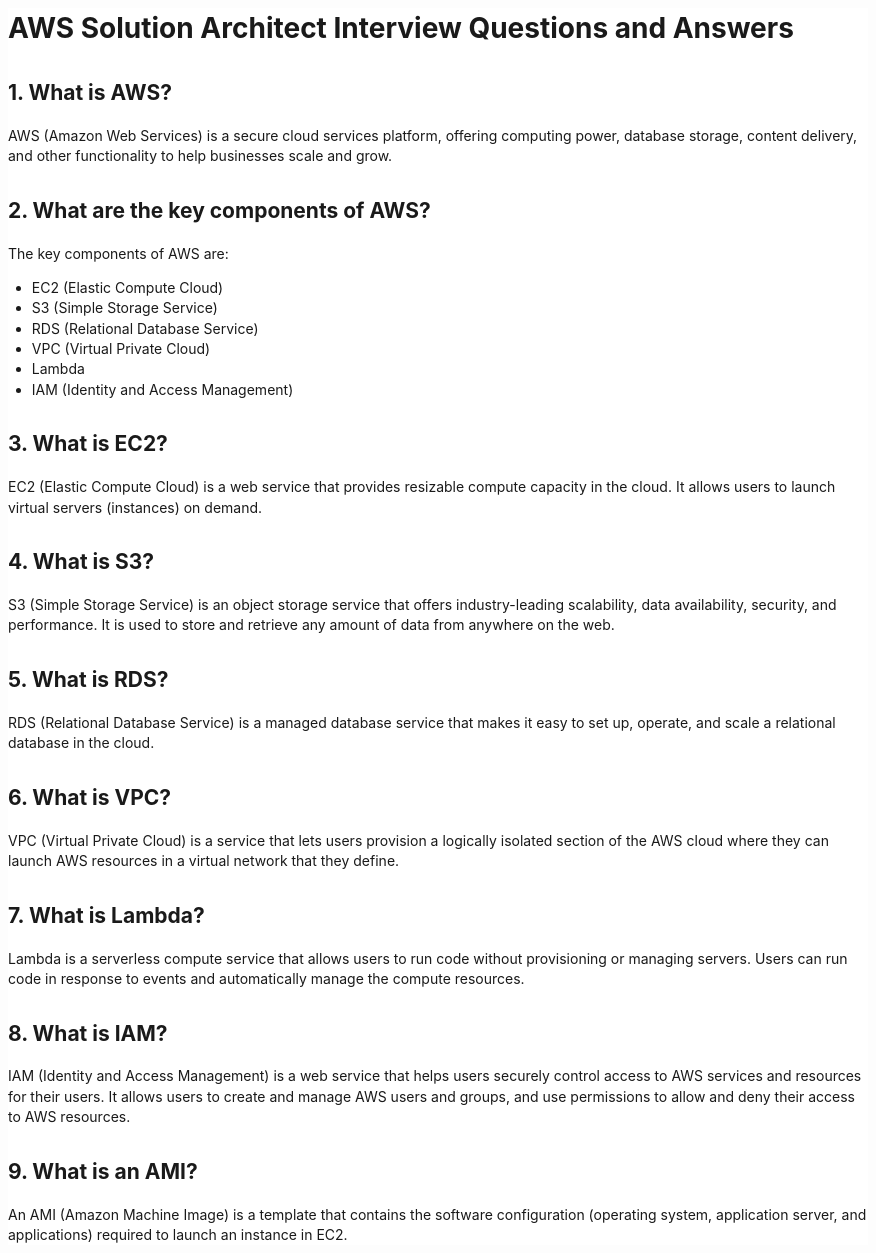 # AWS Solution Architect Interview Questions and Answers

## 1. What is AWS?
AWS (Amazon Web Services) is a secure cloud services platform, offering computing power, database storage, content delivery, and other functionality to help businesses scale and grow.

## 2. What are the key components of AWS?
The key components of AWS are:
- EC2 (Elastic Compute Cloud)
- S3 (Simple Storage Service)
- RDS (Relational Database Service)
- VPC (Virtual Private Cloud)
- Lambda
- IAM (Identity and Access Management)

## 3. What is EC2?
EC2 (Elastic Compute Cloud) is a web service that provides resizable compute capacity in the cloud. It allows users to launch virtual servers (instances) on demand.

## 4. What is S3?
S3 (Simple Storage Service) is an object storage service that offers industry-leading scalability, data availability, security, and performance. It is used to store and retrieve any amount of data from anywhere on the web.

## 5. What is RDS?
RDS (Relational Database Service) is a managed database service that makes it easy to set up, operate, and scale a relational database in the cloud.

## 6. What is VPC?
VPC (Virtual Private Cloud) is a service that lets users provision a logically isolated section of the AWS cloud where they can launch AWS resources in a virtual network that they define.

## 7. What is Lambda?
Lambda is a serverless compute service that allows users to run code without provisioning or managing servers. Users can run code in response to events and automatically manage the compute resources.

## 8. What is IAM?
IAM (Identity and Access Management) is a web service that helps users securely control access to AWS services and resources for their users. It allows users to create and manage AWS users and groups, and use permissions to allow and deny their access to AWS resources.

## 9. What is an AMI?
An AMI (Amazon Machine Image) is a template that contains the software configuration (operating system, application server, and applications) required to launch an instance in EC2.
